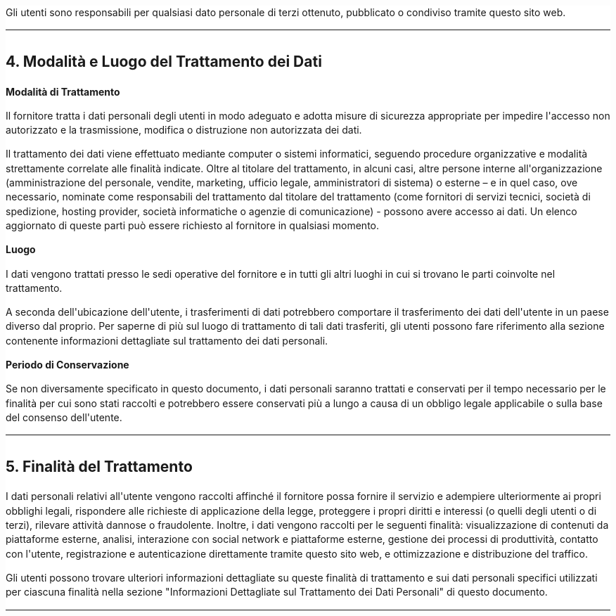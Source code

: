 Gli utenti sono responsabili per qualsiasi dato personale di terzi ottenuto, pubblicato o condiviso tramite questo sito web.

---

## 4. Modalità e Luogo del Trattamento dei Dati

**Modalità di Trattamento**

Il fornitore tratta i dati personali degli utenti in modo adeguato e adotta misure di sicurezza appropriate per impedire l'accesso non autorizzato e la trasmissione, modifica o distruzione non autorizzata dei dati.

Il trattamento dei dati viene effettuato mediante computer o sistemi informatici, seguendo procedure organizzative e modalità strettamente correlate alle finalità indicate. Oltre al titolare del trattamento, in alcuni casi, altre persone interne all'organizzazione (amministrazione del personale, vendite, marketing, ufficio legale, amministratori di sistema) o esterne – e in quel caso, ove necessario, nominate come responsabili del trattamento dal titolare del trattamento (come fornitori di servizi tecnici, società di spedizione, hosting provider, società informatiche o agenzie di comunicazione) - possono avere accesso ai dati. Un elenco aggiornato di queste parti può essere richiesto al fornitore in qualsiasi momento.

**Luogo**

I dati vengono trattati presso le sedi operative del fornitore e in tutti gli altri luoghi in cui si trovano le parti coinvolte nel trattamento.

A seconda dell'ubicazione dell'utente, i trasferimenti di dati potrebbero comportare il trasferimento dei dati dell'utente in un paese diverso dal proprio. Per saperne di più sul luogo di trattamento di tali dati trasferiti, gli utenti possono fare riferimento alla sezione contenente informazioni dettagliate sul trattamento dei dati personali.

**Periodo di Conservazione**

Se non diversamente specificato in questo documento, i dati personali saranno trattati e conservati per il tempo necessario per le finalità per cui sono stati raccolti e potrebbero essere conservati più a lungo a causa di un obbligo legale applicabile o sulla base del consenso dell'utente.

---

## 5. Finalità del Trattamento

I dati personali relativi all'utente vengono raccolti affinché il fornitore possa fornire il servizio e adempiere ulteriormente ai propri obblighi legali, rispondere alle richieste di applicazione della legge, proteggere i propri diritti e interessi (o quelli degli utenti o di terzi), rilevare attività dannose o fraudolente. Inoltre, i dati vengono raccolti per le seguenti finalità: visualizzazione di contenuti da piattaforme esterne, analisi, interazione con social network e piattaforme esterne, gestione dei processi di produttività, contatto con l'utente, registrazione e autenticazione direttamente tramite questo sito web, e ottimizzazione e distribuzione del traffico.

Gli utenti possono trovare ulteriori informazioni dettagliate su queste finalità di trattamento e sui dati personali specifici utilizzati per ciascuna finalità nella sezione "Informazioni Dettagliate sul Trattamento dei Dati Personali" di questo documento.

---
